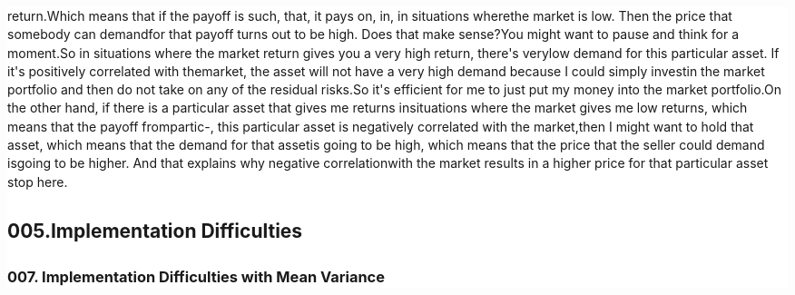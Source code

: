 return.Which means that if the payoff is such, that, it pays on, in, in situations wherethe market is low. Then the price that somebody can demandfor that payoff turns out to be high. Does that make sense?You might want to pause and think for a moment.So in situations where the market return gives you a very high return, there's verylow demand for this particular asset. If it's positively correlated with themarket, the asset will not have a very high demand because I could simply investin the market portfolio and then do not take on any of the residual risks.So it's efficient for me to just put my money into the market portfolio.On the other hand, if there is a particular asset that gives me returns insituations where the market gives me low returns, which means that the payoff frompartic-, this particular asset is negatively correlated with the market,then I might want to hold that asset, which means that the demand for that assetis going to be high, which means that the price that the seller could demand isgoing to be higher. And that explains why negative correlationwith the market results in a higher price for that particular asset stop here.

## 005.Implementation Difficulties

### 007. Implementation Difficulties with Mean Variance
